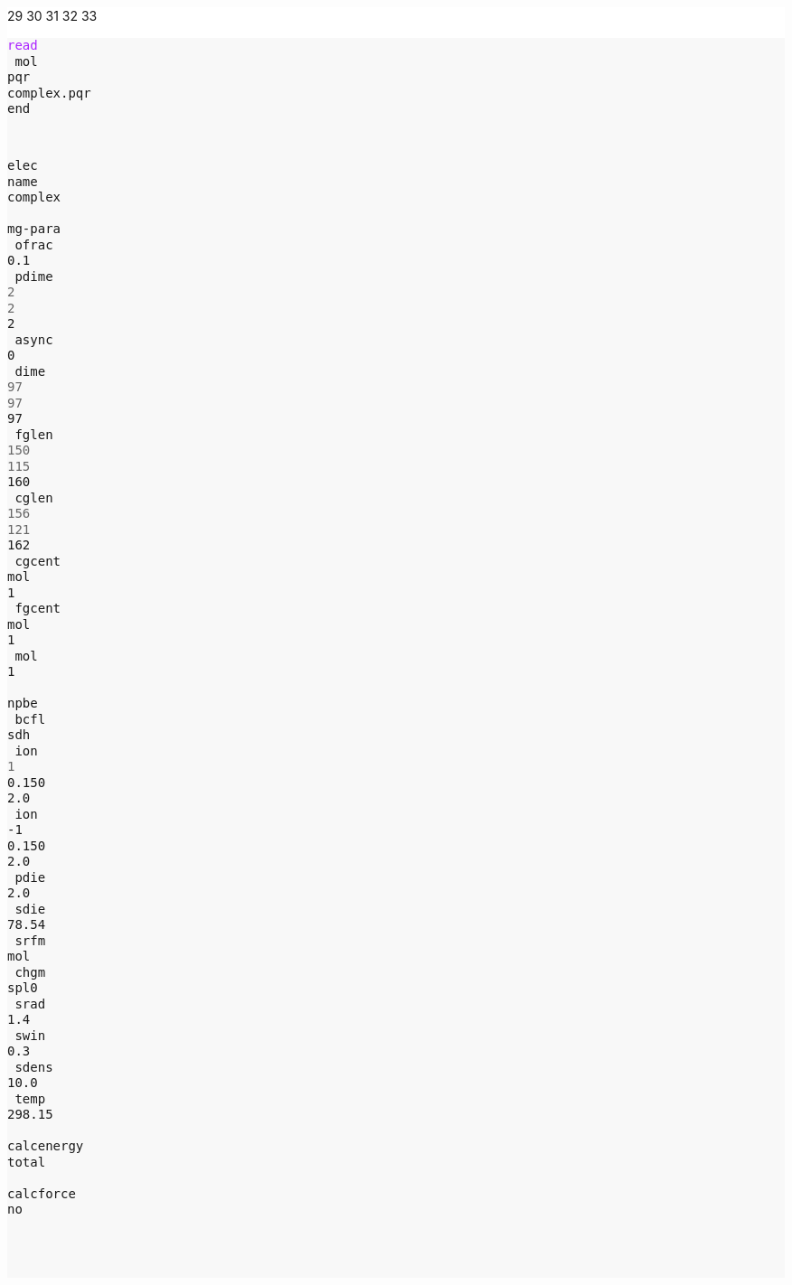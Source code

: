 29
30
31
32
33</pre></div></td><td class="code"><div class="highlight" style="background: #f8f8f8"><pre style="line-height: 125%"><span></span><span style="color: #AA22FF">read</span><span style="color: #bbbbbb"></span>
<span style="color: #bbbbbb">  </span>mol<span style="color: #bbbbbb"> </span>pqr<span style="color: #bbbbbb"> </span>complex.pqr<span style="color: #bbbbbb"></span>
end<span style="color: #bbbbbb"></span>

elec<span style="color: #bbbbbb"> </span>name<span style="color: #bbbbbb"> </span>complex<span style="color: #bbbbbb"></span>
<span style="color: #bbbbbb">  </span>mg-para<span style="color: #bbbbbb"></span>
<span style="color: #bbbbbb">  </span>ofrac<span style="color: #bbbbbb"> </span>0.1<span style="color: #bbbbbb"></span>
<span style="color: #bbbbbb">  </span>pdime<span style="color: #bbbbbb"> </span><span style="color: #666666">2</span><span style="color: #bbbbbb"> </span><span style="color: #666666">2</span><span style="color: #bbbbbb"> </span>2<span style="color: #bbbbbb"></span>
<span style="color: #bbbbbb">  </span>async<span style="color: #bbbbbb"> </span>0<span style="color: #bbbbbb"></span>
<span style="color: #bbbbbb">  </span>dime<span style="color: #bbbbbb">  </span><span style="color: #666666">97</span><span style="color: #bbbbbb">  </span><span style="color: #666666">97</span><span style="color: #bbbbbb">  </span>97<span style="color: #bbbbbb"></span>
<span style="color: #bbbbbb">  </span>fglen<span style="color: #bbbbbb"> </span><span style="color: #666666">150</span><span style="color: #bbbbbb"> </span><span style="color: #666666">115</span><span style="color: #bbbbbb"> </span>160<span style="color: #bbbbbb"></span>
<span style="color: #bbbbbb">  </span>cglen<span style="color: #bbbbbb"> </span><span style="color: #666666">156</span><span style="color: #bbbbbb"> </span><span style="color: #666666">121</span><span style="color: #bbbbbb"> </span>162<span style="color: #bbbbbb"></span>
<span style="color: #bbbbbb">  </span>cgcent<span style="color: #bbbbbb"> </span>mol<span style="color: #bbbbbb"> </span>1<span style="color: #bbbbbb"></span>
<span style="color: #bbbbbb">  </span>fgcent<span style="color: #bbbbbb"> </span>mol<span style="color: #bbbbbb"> </span>1<span style="color: #bbbbbb"></span>
<span style="color: #bbbbbb">  </span>mol<span style="color: #bbbbbb"> </span>1<span style="color: #bbbbbb"></span>
<span style="color: #bbbbbb">  </span>npbe<span style="color: #bbbbbb"></span>
<span style="color: #bbbbbb">  </span>bcfl<span style="color: #bbbbbb"> </span>sdh<span style="color: #bbbbbb"></span>
<span style="color: #bbbbbb">  </span>ion<span style="color: #bbbbbb"> </span><span style="color: #666666">1</span><span style="color: #bbbbbb"> </span>0.150<span style="color: #bbbbbb"> </span>2.0<span style="color: #bbbbbb"></span>
<span style="color: #bbbbbb">  </span>ion<span style="color: #bbbbbb"> </span>-1<span style="color: #bbbbbb"> </span>0.150<span style="color: #bbbbbb"> </span>2.0<span style="color: #bbbbbb"></span>
<span style="color: #bbbbbb">  </span>pdie<span style="color: #bbbbbb"> </span>2.0<span style="color: #bbbbbb"></span>
<span style="color: #bbbbbb">  </span>sdie<span style="color: #bbbbbb"> </span>78.54<span style="color: #bbbbbb"></span>
<span style="color: #bbbbbb">  </span>srfm<span style="color: #bbbbbb"> </span>mol<span style="color: #bbbbbb"></span>
<span style="color: #bbbbbb">  </span>chgm<span style="color: #bbbbbb"> </span>spl0<span style="color: #bbbbbb"></span>
<span style="color: #bbbbbb">  </span>srad<span style="color: #bbbbbb"> </span>1.4<span style="color: #bbbbbb"></span>
<span style="color: #bbbbbb">  </span>swin<span style="color: #bbbbbb"> </span>0.3<span style="color: #bbbbbb"></span>
<span style="color: #bbbbbb">  </span>sdens<span style="color: #bbbbbb"> </span>10.0<span style="color: #bbbbbb"></span>
<span style="color: #bbbbbb">  </span>temp<span style="color: #bbbbbb"> </span>298.15<span style="color: #bbbbbb"></span>
<span style="color: #bbbbbb">  </span>calcenergy<span style="color: #bbbbbb"> </span>total<span style="color: #bbbbbb"></span>
<span style="color: #bbbbbb">  </span>calcforce<span style="color: #bbbbbb"> </span>no<span style="color: #bbbbbb"></span>